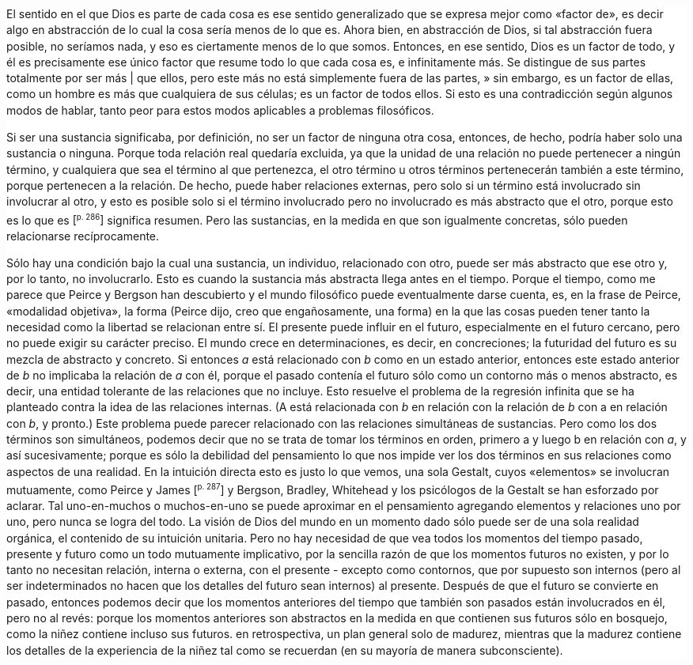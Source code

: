 El sentido en el que Dios es parte de cada cosa es ese sentido generalizado que se expresa mejor como «factor de», es decir algo en abstracción de lo cual la cosa sería menos de lo que es. Ahora bien, en abstracción de Dios, si tal abstracción fuera posible, no seríamos nada, y eso es ciertamente menos de lo que somos. Entonces, en ese sentido, Dios es un factor de todo, y él es precisamente ese único factor que resume todo lo que cada cosa es, e infinitamente más. Se distingue de sus partes totalmente por ser más | que ellos, pero este más no está simplemente fuera de las partes, » sin embargo, es un factor de ellas, como un hombre es más que cualquiera de sus células; es un factor de todos ellos. Si esto es una contradicción según algunos modos de hablar, tanto peor para estos modos aplicables a problemas filosóficos.

Si ser una sustancia significaba, por definición, no ser un factor de ninguna otra cosa, entonces, de hecho, podría haber solo una sustancia o ninguna. Porque toda relación real quedaría excluida, ya que la unidad de una relación no puede pertenecer a ningún término, y cualquiera que sea el término al que pertenezca, el otro término u otros términos pertenecerán también a este término, porque pertenecen a la relación. De hecho, puede haber relaciones externas, pero solo si un término está involucrado sin involucrar al otro, y esto es posible solo si el término involucrado pero no involucrado es más abstracto que el otro, porque esto es lo que es <span id=" p286">[<sup><small>p. 286</small></sup>]</span> significa resumen. Pero las sustancias, en la medida en que son igualmente concretas, sólo pueden relacionarse recíprocamente.

Sólo hay una condición bajo la cual una sustancia, un individuo, relacionado con otro, puede ser más abstracto que ese otro y, por lo tanto, no involucrarlo. Esto es cuando la sustancia más abstracta llega antes en el tiempo. Porque el tiempo, como me parece que Peirce y Bergson han descubierto y el mundo filosófico puede eventualmente darse cuenta, es, en la frase de Peirce, «modalidad objetiva», la forma (Peirce dijo, creo que engañosamente, una forma) en la que las cosas pueden tener tanto la necesidad como la libertad se relacionan entre sí. El presente puede influir en el futuro, especialmente en el futuro cercano, pero no puede exigir su carácter preciso. El mundo crece en determinaciones, es decir, en concreciones; la futuridad del futuro es su mezcla de abstracto y concreto. Si entonces _a_ está relacionado con _b_ como en un estado anterior, entonces este estado anterior de _b_ no implicaba la relación de _a_ con él, porque el pasado contenía el futuro sólo como un contorno más o menos abstracto, es decir, una entidad tolerante de las relaciones que no incluye. Esto resuelve el problema de la regresión infinita que se ha planteado contra la idea de las relaciones internas. (A está relacionada con _b_ en relación con la relación de _b_ con a en relación con _b_, y pronto.) Este problema puede parecer relacionado con las relaciones simultáneas de sustancias. Pero como los dos términos son simultáneos, podemos decir que no se trata de tomar los términos en orden, primero a y luego b en relación con _a_, y así sucesivamente; porque es sólo la debilidad del pensamiento lo que nos impide ver los dos términos en sus relaciones como aspectos de una realidad. En la intuición directa esto es justo lo que vemos, una sola Gestalt, cuyos «elementos» se involucran mutuamente, como Peirce y James <span id="p287">[<sup><small>p. 287</small></sup>]</span> y Bergson, Bradley, Whitehead y los psicólogos de la Gestalt se han esforzado por aclarar. Tal uno-en-muchos o muchos-en-uno se puede aproximar en el pensamiento agregando elementos y relaciones uno por uno, pero nunca se logra del todo. La visión de Dios del mundo en un momento dado sólo puede ser de una sola realidad orgánica, el contenido de su intuición unitaria. Pero no hay necesidad de que vea todos los momentos del tiempo pasado, presente y futuro como un todo mutuamente implicativo, por la sencilla razón de que los momentos futuros no existen, y por lo tanto no necesitan relación, interna o externa, con el presente - excepto como contornos, que por supuesto son internos (pero al ser indeterminados no hacen que los detalles del futuro sean internos) al presente. Después de que el futuro se convierte en pasado, entonces podemos decir que los momentos anteriores del tiempo que también son pasados ​​están involucrados en él, pero no al revés: porque los momentos anteriores son abstractos en la medida en que contienen sus futuros sólo en bosquejo, como la niñez contiene incluso sus futuros. en retrospectiva, un plan general solo de madurez, mientras que la madurez contiene los detalles de la experiencia de la niñez tal como se recuerdan (en su mayoría de manera subconsciente).
